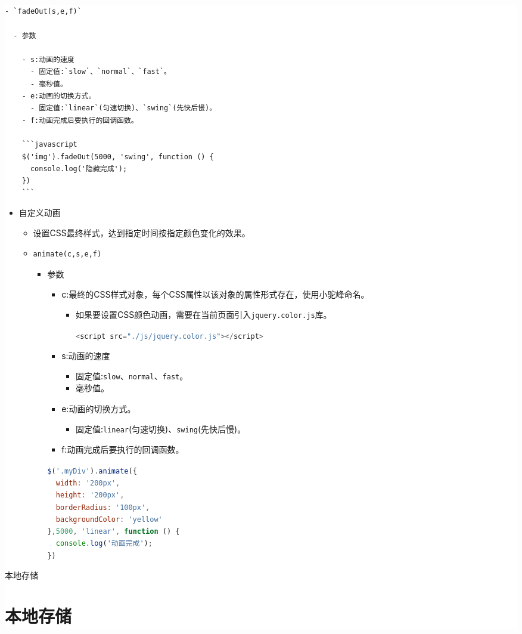     - `fadeOut(s,e,f)`

      - 参数

        - s:动画的速度
          - 固定值:`slow`、`normal`、`fast`。
          - 毫秒值。
        - e:动画的切换方式。
          - 固定值:`linear`(匀速切换)、`swing`(先快后慢)。
        - f:动画完成后要执行的回调函数。

        ```javascript
        $('img').fadeOut(5000, 'swing', function () {   
          console.log('隐藏完成');
        })
        ```

- 自定义动画

  - 设置CSS最终样式，达到指定时间按指定颜色变化的效果。

  - `animate(c,s,e,f)`

    - 参数

      - c:最终的CSS样式对象，每个CSS属性以该对象的属性形式存在，使用小驼峰命名。

        - 如果要设置CSS颜色动画，需要在当前页面引入`jquery.color.js`库。

          ```javascript
          <script src="./js/jquery.color.js"></script>
          ```

      - s:动画的速度

        - 固定值:`slow`、`normal`、`fast`。
        - 毫秒值。

      - e:动画的切换方式。

        - 固定值:`linear`(匀速切换)、`swing`(先快后慢)。

      - f:动画完成后要执行的回调函数。

      ```javascript
      $('.myDiv').animate({   
        width: '200px',    
        height: '200px', 
        borderRadius: '100px', 
        backgroundColor: 'yellow'
      },5000, 'linear', function () {  
        console.log('动画完成');
      })
      ```

本地存储

# 本地存储
